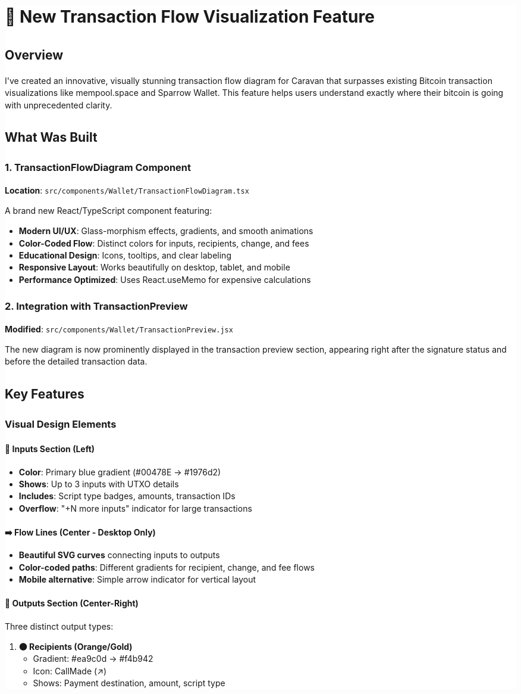 # 🎨 New Transaction Flow Visualization Feature

## Overview

I've created an innovative, visually stunning transaction flow diagram for Caravan that surpasses existing Bitcoin transaction visualizations like mempool.space and Sparrow Wallet. This feature helps users understand exactly where their bitcoin is going with unprecedented clarity.

## What Was Built

### 1. TransactionFlowDiagram Component
**Location**: `src/components/Wallet/TransactionFlowDiagram.tsx`

A brand new React/TypeScript component featuring:
- **Modern UI/UX**: Glass-morphism effects, gradients, and smooth animations
- **Color-Coded Flow**: Distinct colors for inputs, recipients, change, and fees
- **Educational Design**: Icons, tooltips, and clear labeling
- **Responsive Layout**: Works beautifully on desktop, tablet, and mobile
- **Performance Optimized**: Uses React.useMemo for expensive calculations

### 2. Integration with TransactionPreview
**Modified**: `src/components/Wallet/TransactionPreview.jsx`

The new diagram is now prominently displayed in the transaction preview section, appearing right after the signature status and before the detailed transaction data.

## Key Features

### Visual Design Elements

#### 🔵 Inputs Section (Left)
- **Color**: Primary blue gradient (#00478E → #1976d2)
- **Shows**: Up to 3 inputs with UTXO details
- **Includes**: Script type badges, amounts, transaction IDs
- **Overflow**: "+N more inputs" indicator for large transactions

#### ➡️ Flow Lines (Center - Desktop Only)
- **Beautiful SVG curves** connecting inputs to outputs
- **Color-coded paths**: Different gradients for recipient, change, and fee flows
- **Mobile alternative**: Simple arrow indicator for vertical layout

#### 🎯 Outputs Section (Center-Right)
Three distinct output types:

1. **🟠 Recipients (Orange/Gold)**
   - Gradient: #ea9c0d → #f4b942
   - Icon: CallMade (↗️)
   - Shows: Payment destination, amount, script type
